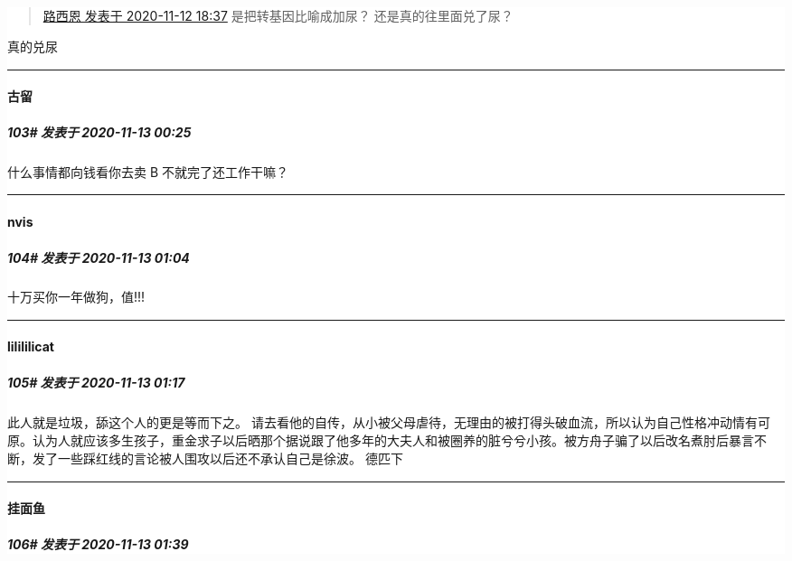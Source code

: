 

<blockquote><a href="httphttps://bbs.saraba1st.com/2b/forum.php?mod=redirect&amp;goto=findpost&amp;pid=49372900&amp;ptid=1971833" target="_blank">路西恩 发表于 2020-11-12 18:37</a>
 是把转基因比喻成加尿？ 还是真的往里面兑了尿？  </blockquote>
真的兑尿







*****

####  古留  
##### 103#       发表于 2020-11-13 00:25




什么事情都向钱看你去卖 B 不就完了还工作干嘛？







*****

####  nvis  
##### 104#       发表于 2020-11-13 01:04




十万买你一年做狗，值!!!







*****

####  lilililicat  
##### 105#       发表于 2020-11-13 01:17




此人就是垃圾，舔这个人的更是等而下之。
请去看他的自传，从小被父母虐待，无理由的被打得头破血流，所以认为自己性格冲动情有可原。认为人就应该多生孩子，重金求子以后晒那个据说跟了他多年的大夫人和被圈养的脏兮兮小孩。被方舟子骗了以后改名煮肘后暴言不断，发了一些踩红线的言论被人围攻以后还不承认自己是徐波。
德匹下







*****

####  挂面鱼  
##### 106#       发表于 2020-11-13 01:39
